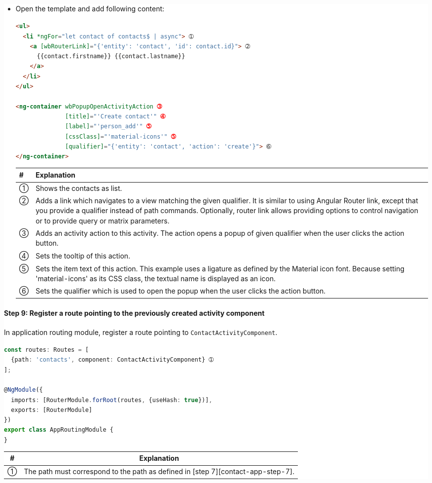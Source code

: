 - Open the template and add following content:

  ```html
  <ul>
    <li *ngFor="let contact of contacts$ | async"> ➀
      <a [wbRouterLink]="{'entity': 'contact', 'id': contact.id}"> ➁
        {{contact.firstname}} {{contact.lastname}}
      </a>
    </li>
  </ul>

  <ng-container wbPopupOpenActivityAction ➂
                [title]="'Create contact'" ➃
                [label]="'person_add'" ➄
                [cssClass]="'material-icons'" ➄
                [qualifier]="{'entity': 'contact', 'action': 'create'}"> ➅
  </ng-container>
  ```
  |#|Explanation|
  |-|-|
  |➀|Shows the contacts as list.|
  |➁|Adds a link which navigates to a view matching the given qualifier. It is similar to using Angular Router link, except that you provide a qualifier instead of path commands. Optionally, router link allows providing options to control navigation or to provide query or matrix parameters. |
  |➂|Adds an activity action to this activity. The action opens a popup of given qualifier when the user clicks the action button.|
  |➃|Sets the tooltip of this action.|
  |➄|Sets the item text of this action. This example uses a ligature as defined by the Material icon font. Because setting 'material-icons' as its CSS class, the textual name is displayed as an icon.|
  |➅|Sets the qualifier which is used to open the popup when the user clicks the action button.|

#### Step 9: Register a route pointing to the previously created activity component
In application routing module, register a route pointing to `ContactActivityComponent`.

```typescript
const routes: Routes = [
  {path: 'contacts', component: ContactActivityComponent} ➀
];

@NgModule({
  imports: [RouterModule.forRoot(routes, {useHash: true})],
  exports: [RouterModule]
})
export class AppRoutingModule {
}
```
|#|Explanation|
|-|-|
|➀|The path must correspond to the path as defined in [step 7][contact-app-step-7].|


[menu-overview]: /README.md
[menu-workbench]: /resources/site/workbench.md
[menu-workbench-application-platform]: /resources/site/workbench-application-platform.md
[menu-contributing]: /CONTRIBUTING.md
[menu-changelog]: /resources/site/changelog.md
[menu-sponsoring]: /resources/site/sponsors.md
[menu-links]: /resources/site/links.md